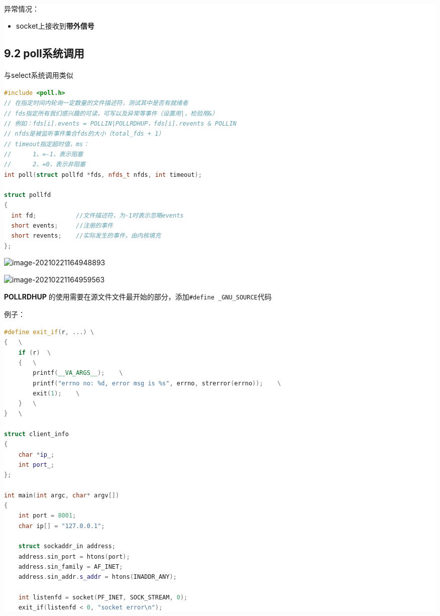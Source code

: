 异常情况：

- socket上接收到**带外信号**



## 9.2 poll系统调用

与select系统调用类似

```c++
#include <poll.h>
// 在指定时间内轮询一定数量的文件描述符，测试其中是否有就绪者
// fds指定所有我们感兴趣的可读，可写以及异常等事件（设置用|，检验用&）
// 例如：fds[i].events = POLLIN|POLLRDHUP，fds[i].revents & POLLIN
// nfds是被监听事件集合fds的大小（total_fds + 1）
// timeout指定超时值，ms：
//		1、=-1，表示阻塞
//		2、=0，表示非阻塞
int poll(struct pollfd *fds, nfds_t nfds, int timeout);

struct pollfd
{
  int fd;			//文件描述符，为-1时表示忽略events
  short events;		//注册的事件
  short revents;	//实际发生的事件，由内核填充
};
```

![image-20210221164948893](/home/jimmy/桌面/linuxserver/img/image-20210221164948893.png)

![image-20210221164959563](/home/jimmy/桌面/linuxserver/img/image-20210221164959563.png)

**POLLRDHUP** 的使用需要在源文件文件最开始的部分，添加`#define _GNU_SOURCE`代码

例子：

```c++
#define exit_if(r, ...) \
{   \
    if (r)  \
    {   \
        printf(__VA_ARGS__);    \
        printf("errno no: %d, error msg is %s", errno, strerror(errno));    \
        exit(1);    \
    }   \
}   \

struct client_info
{
    char *ip_;
    int port_;
};

int main(int argc, char* argv[])
{
    int port = 8001;
    char ip[] = "127.0.0.1";

    struct sockaddr_in address;
    address.sin_port = htons(port);
    address.sin_family = AF_INET;
    address.sin_addr.s_addr = htons(INADDR_ANY);

    int listenfd = socket(PF_INET, SOCK_STREAM, 0);
    exit_if(listenfd < 0, "socket error\n");

```